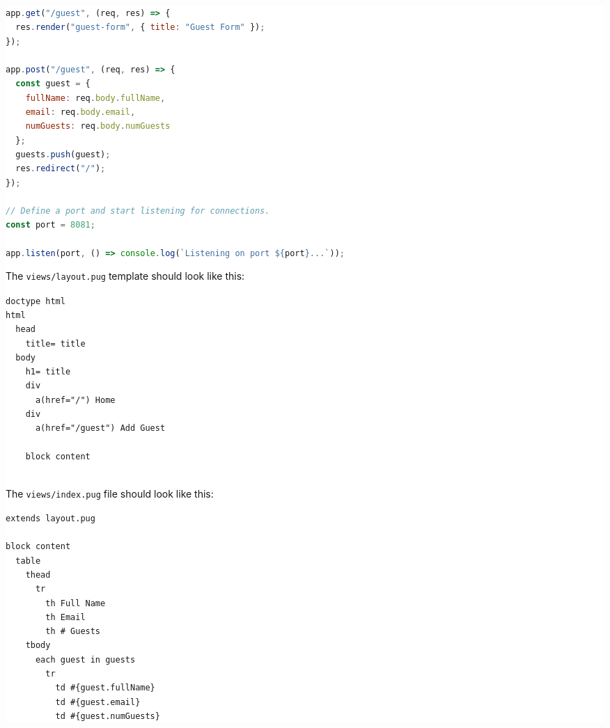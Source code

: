 ```js
app.get("/guest", (req, res) => {
  res.render("guest-form", { title: "Guest Form" });
});

app.post("/guest", (req, res) => {
  const guest = {
    fullName: req.body.fullName,
    email: req.body.email,
    numGuests: req.body.numGuests
  };
  guests.push(guest);
  res.redirect("/");
});

// Define a port and start listening for connections.
const port = 8081;

app.listen(port, () => console.log(`Listening on port ${port}...`));
```

The `views/layout.pug` template should look like this:

```pug
doctype html
html
  head
    title= title
  body
    h1= title
    div
      a(href="/") Home
    div
      a(href="/guest") Add Guest

    block content


```

The `views/index.pug` file should look like this:

```pug
extends layout.pug

block content
  table
    thead
      tr
        th Full Name
        th Email
        th # Guests
    tbody
      each guest in guests
        tr
          td #{guest.fullName}
          td #{guest.email}
          td #{guest.numGuests}

```
